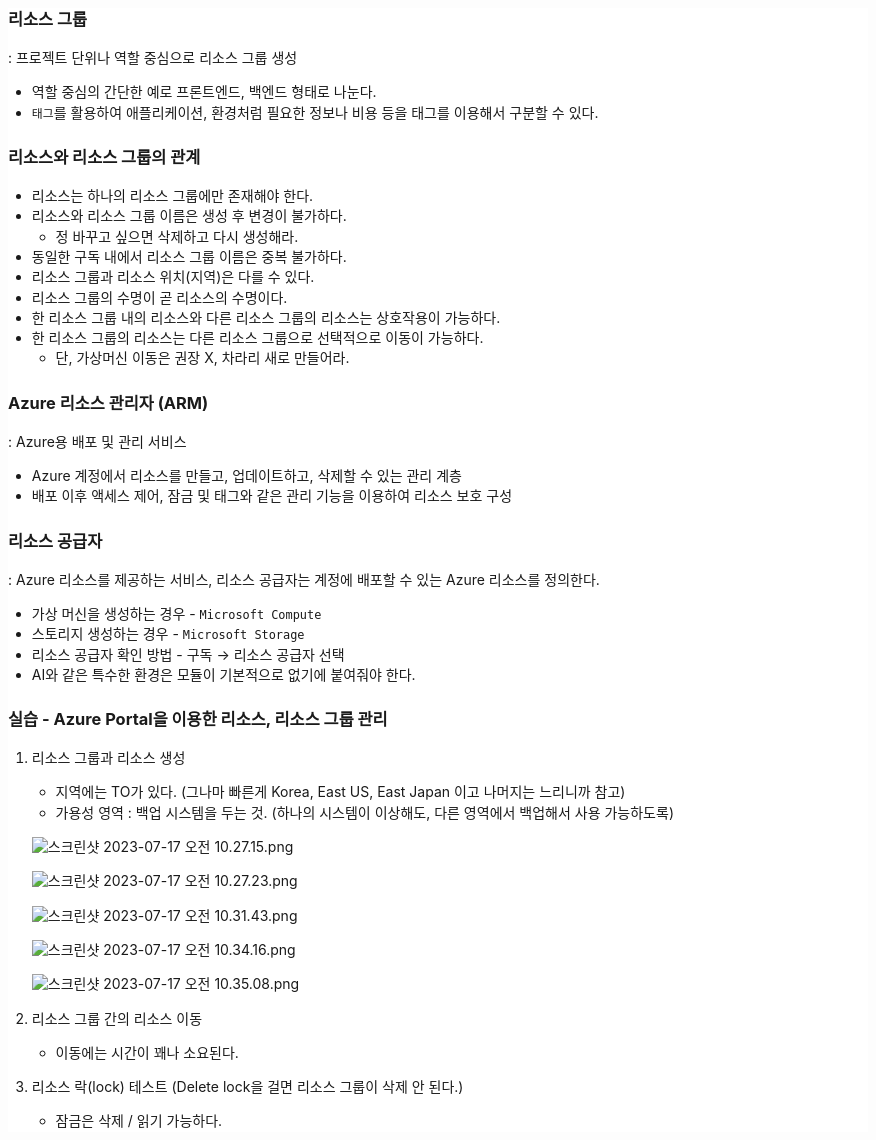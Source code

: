 ### 리소스 그룹

: 프로젝트 단위나 역할 중심으로 리소스 그룹 생성

- 역할 중심의 간단한 예로 프론트엔드, 백엔드 형태로 나눈다.
- `태그`를 활용하여 애플리케이션, 환경처럼 필요한 정보나 비용 등을 태그를 이용해서 구분할 수 있다.

### 리소스와 리소스 그룹의 관계

- 리소스는 하나의 리소스 그룹에만 존재해야 한다.
- 리소스와 리소스 그룹 이름은 생성 후 변경이 불가하다.
  - 정 바꾸고 싶으면 삭제하고 다시 생성해라.
- 동일한 구독 내에서 리소스 그룹 이름은 중복 불가하다.
- 리소스 그룹과 리소스 위치(지역)은 다를 수 있다.
- 리소스 그룹의 수명이 곧 리소스의 수명이다.
- 한 리소스 그룹 내의 리소스와 다른 리소스 그룹의 리소스는 상호작용이 가능하다.
- 한 리소스 그룹의 리소스는 다른 리소스 그룹으로 선택적으로 이동이 가능하다.
  - 단, 가상머신 이동은 권장 X, 차라리 새로 만들어라.

### Azure 리소스 관리자 (ARM)

: Azure용 배포 및 관리 서비스

- Azure 계정에서 리소스를 만들고, 업데이트하고, 삭제할 수 있는 관리 계층
- 배포 이후 액세스 제어, 잠금 및 태그와 같은 관리 기능을 이용하여 리소스 보호 구성

### 리소스 공급자

: Azure 리소스를 제공하는 서비스, 리소스 공급자는 계정에 배포할 수 있는 Azure 리소스를 정의한다.

- 가상 머신을 생성하는 경우 - `Microsoft Compute`
- 스토리지 생성하는 경우 - `Microsoft Storage`
- 리소스 공급자 확인 방법 - 구독 → 리소스 공급자 선택
- AI와 같은 특수한 환경은 모듈이 기본적으로 없기에 붙여줘야 한다.

### 실습 - Azure Portal을 이용한 리소스, 리소스 그룹 관리

1. 리소스 그룹과 리소스 생성

   - 지역에는 TO가 있다. (그나마 빠른게 Korea, East US, East Japan 이고 나머지는 느리니까 참고)
   - 가용성 영역 : 백업 시스템을 두는 것. (하나의 시스템이 이상해도, 다른 영역에서 백업해서 사용 가능하도록)

   ![스크린샷 2023-07-17 오전 10.27.15.png](https://s3-us-west-2.amazonaws.com/secure.notion-static.com/7b62df2b-a368-433b-8594-1adf03fbdb18/%E1%84%89%E1%85%B3%E1%84%8F%E1%85%B3%E1%84%85%E1%85%B5%E1%86%AB%E1%84%89%E1%85%A3%E1%86%BA_2023-07-17_%E1%84%8B%E1%85%A9%E1%84%8C%E1%85%A5%E1%86%AB_10.27.15.png)

   ![스크린샷 2023-07-17 오전 10.27.23.png](https://s3-us-west-2.amazonaws.com/secure.notion-static.com/1cbbb4d0-8e1d-4c67-a6c7-c9a8d2ed23ae/%E1%84%89%E1%85%B3%E1%84%8F%E1%85%B3%E1%84%85%E1%85%B5%E1%86%AB%E1%84%89%E1%85%A3%E1%86%BA_2023-07-17_%E1%84%8B%E1%85%A9%E1%84%8C%E1%85%A5%E1%86%AB_10.27.23.png)

   ![스크린샷 2023-07-17 오전 10.31.43.png](https://s3-us-west-2.amazonaws.com/secure.notion-static.com/71e167e7-a061-488c-8871-f49856249655/%E1%84%89%E1%85%B3%E1%84%8F%E1%85%B3%E1%84%85%E1%85%B5%E1%86%AB%E1%84%89%E1%85%A3%E1%86%BA_2023-07-17_%E1%84%8B%E1%85%A9%E1%84%8C%E1%85%A5%E1%86%AB_10.31.43.png)

   ![스크린샷 2023-07-17 오전 10.34.16.png](https://s3-us-west-2.amazonaws.com/secure.notion-static.com/1b54d395-79ef-45a6-928e-80184984ff85/%E1%84%89%E1%85%B3%E1%84%8F%E1%85%B3%E1%84%85%E1%85%B5%E1%86%AB%E1%84%89%E1%85%A3%E1%86%BA_2023-07-17_%E1%84%8B%E1%85%A9%E1%84%8C%E1%85%A5%E1%86%AB_10.34.16.png)

   ![스크린샷 2023-07-17 오전 10.35.08.png](https://s3-us-west-2.amazonaws.com/secure.notion-static.com/69e11571-0f73-46f3-886c-a81741564ce4/%E1%84%89%E1%85%B3%E1%84%8F%E1%85%B3%E1%84%85%E1%85%B5%E1%86%AB%E1%84%89%E1%85%A3%E1%86%BA_2023-07-17_%E1%84%8B%E1%85%A9%E1%84%8C%E1%85%A5%E1%86%AB_10.35.08.png)

2. 리소스 그룹 간의 리소스 이동
   - 이동에는 시간이 꽤나 소요된다.
3. 리소스 락(lock) 테스트 (Delete lock을 걸면 리소스 그룹이 삭제 안 된다.)
   - 잠금은 삭제 / 읽기 가능하다.

